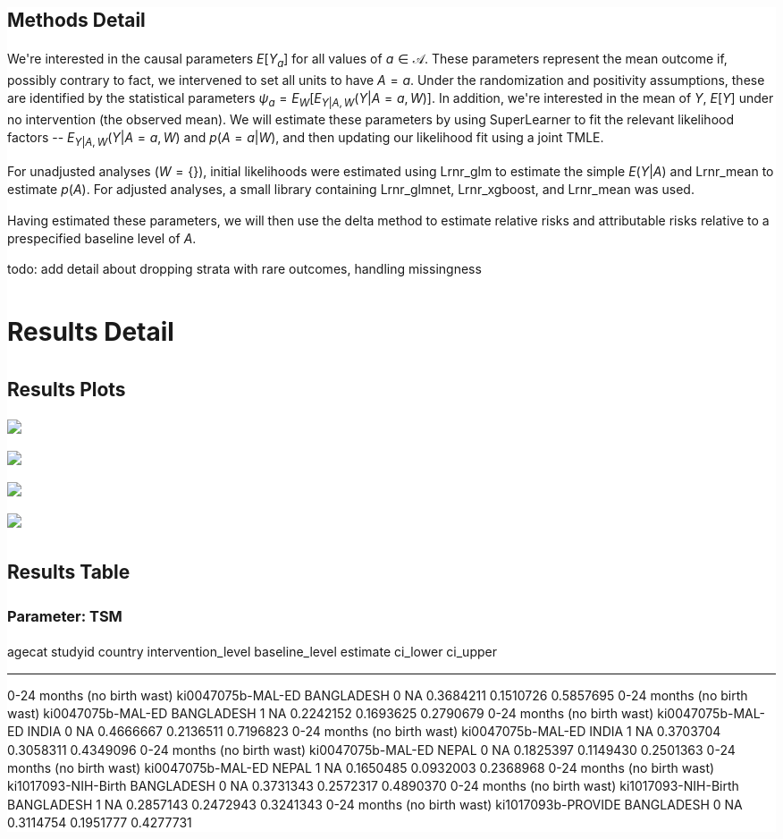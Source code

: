 ## Methods Detail

We're interested in the causal parameters $E[Y_a]$ for all values of $a \in \mathcal{A}$. These parameters represent the mean outcome if, possibly contrary to fact, we intervened to set all units to have $A=a$. Under the randomization and positivity assumptions, these are identified by the statistical parameters $\psi_a=E_W[E_{Y|A,W}(Y|A=a,W)]$.  In addition, we're interested in the mean of $Y$, $E[Y]$ under no intervention (the observed mean). We will estimate these parameters by using SuperLearner to fit the relevant likelihood factors -- $E_{Y|A,W}(Y|A=a,W)$ and $p(A=a|W)$, and then updating our likelihood fit using a joint TMLE.

For unadjusted analyses ($W=\{\}$), initial likelihoods were estimated using Lrnr_glm to estimate the simple $E(Y|A)$ and Lrnr_mean to estimate $p(A)$. For adjusted analyses, a small library containing Lrnr_glmnet, Lrnr_xgboost, and Lrnr_mean was used.

Having estimated these parameters, we will then use the delta method to estimate relative risks and attributable risks relative to a prespecified baseline level of $A$.

todo: add detail about dropping strata with rare outcomes, handling missingness







# Results Detail

## Results Plots
![](/tmp/543322bd-94ae-4db7-a346-ed61e6baafe8/REPORT_files/figure-html/plot_tsm-1.png)

![](/tmp/543322bd-94ae-4db7-a346-ed61e6baafe8/REPORT_files/figure-html/plot_rr-1.png)



![](/tmp/543322bd-94ae-4db7-a346-ed61e6baafe8/REPORT_files/figure-html/plot_paf-1.png)

![](/tmp/543322bd-94ae-4db7-a346-ed61e6baafe8/REPORT_files/figure-html/plot_par-1.png)

## Results Table

### Parameter: TSM


agecat                        studyid                 country      intervention_level   baseline_level     estimate    ci_lower    ci_upper
----------------------------  ----------------------  -----------  -------------------  ---------------  ----------  ----------  ----------
0-24 months (no birth wast)   ki0047075b-MAL-ED       BANGLADESH   0                    NA                0.3684211   0.1510726   0.5857695
0-24 months (no birth wast)   ki0047075b-MAL-ED       BANGLADESH   1                    NA                0.2242152   0.1693625   0.2790679
0-24 months (no birth wast)   ki0047075b-MAL-ED       INDIA        0                    NA                0.4666667   0.2136511   0.7196823
0-24 months (no birth wast)   ki0047075b-MAL-ED       INDIA        1                    NA                0.3703704   0.3058311   0.4349096
0-24 months (no birth wast)   ki0047075b-MAL-ED       NEPAL        0                    NA                0.1825397   0.1149430   0.2501363
0-24 months (no birth wast)   ki0047075b-MAL-ED       NEPAL        1                    NA                0.1650485   0.0932003   0.2368968
0-24 months (no birth wast)   ki1017093-NIH-Birth     BANGLADESH   0                    NA                0.3731343   0.2572317   0.4890370
0-24 months (no birth wast)   ki1017093-NIH-Birth     BANGLADESH   1                    NA                0.2857143   0.2472943   0.3241343
0-24 months (no birth wast)   ki1017093b-PROVIDE      BANGLADESH   0                    NA                0.3114754   0.1951777   0.4277731
